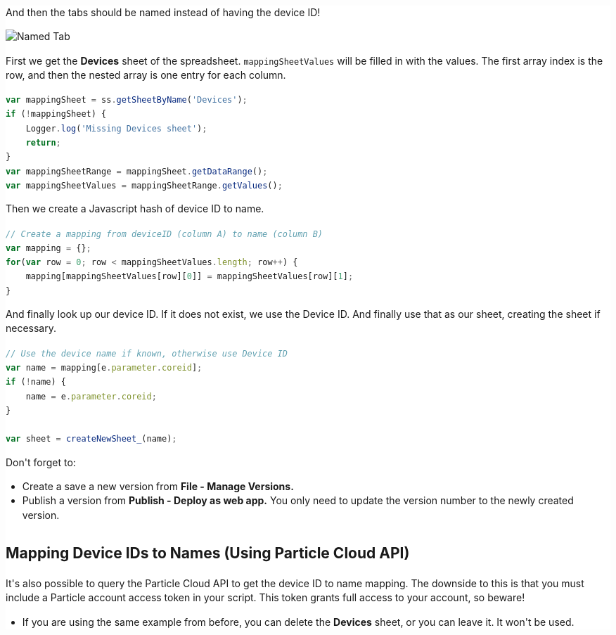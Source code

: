 And then the tabs should be named instead of having the device ID!

![Named Tab](/assets/images/app-notes/AN011/named-tab.png)

First we get the **Devices** sheet of the spreadsheet. `mappingSheetValues` will be filled in with the values. The first array index is the row, and then the nested array is one entry for each column.

```js
var mappingSheet = ss.getSheetByName('Devices');
if (!mappingSheet) {
    Logger.log('Missing Devices sheet');
    return;
}
var mappingSheetRange = mappingSheet.getDataRange();
var mappingSheetValues = mappingSheetRange.getValues();
```

Then we create a Javascript hash of device ID to name.

```js
// Create a mapping from deviceID (column A) to name (column B)
var mapping = {};
for(var row = 0; row < mappingSheetValues.length; row++) {
    mapping[mappingSheetValues[row][0]] = mappingSheetValues[row][1];
}
```

And finally look up our device ID. If it does not exist, we use the Device ID. And finally use that as our sheet, creating the sheet if necessary.

```js
// Use the device name if known, otherwise use Device ID
var name = mapping[e.parameter.coreid];
if (!name) {
    name = e.parameter.coreid;
}

var sheet = createNewSheet_(name);
```

Don't forget to:

- Create a save a new version from **File - Manage Versions.**
- Publish a version from **Publish - Deploy as web app.** You only need to update the version number to the newly created version.

## Mapping Device IDs to Names (Using Particle Cloud API)

It's also possible to query the Particle Cloud API to get the device ID to name mapping. The downside to this is that you must include a Particle account access token in your script. This token grants full access to your account, so beware!

- If you are using the same example from before, you can delete the **Devices** sheet, or you can leave it. It won't be used.
